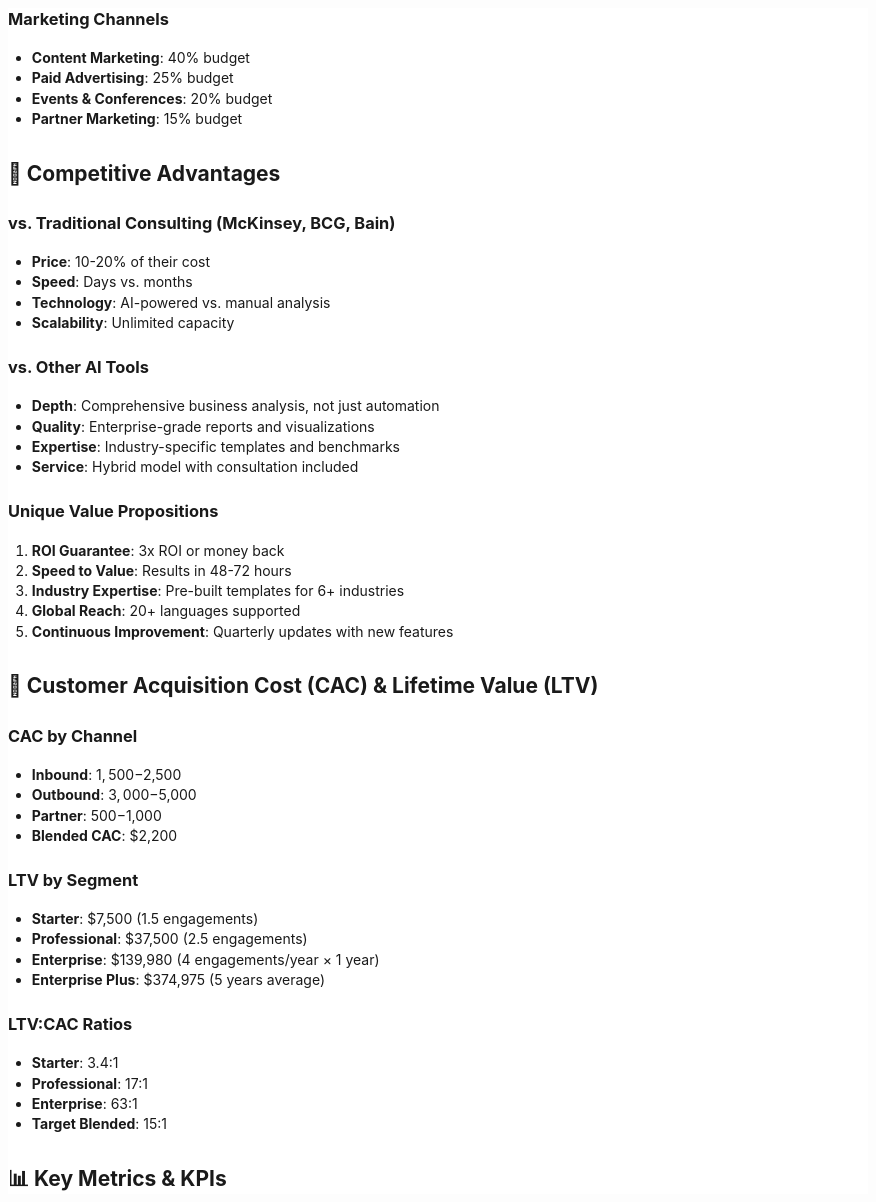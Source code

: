 ### Marketing Channels
- **Content Marketing**: 40% budget
- **Paid Advertising**: 25% budget
- **Events & Conferences**: 20% budget
- **Partner Marketing**: 15% budget

## 💎 Competitive Advantages

### vs. Traditional Consulting (McKinsey, BCG, Bain)
- **Price**: 10-20% of their cost
- **Speed**: Days vs. months
- **Technology**: AI-powered vs. manual analysis
- **Scalability**: Unlimited capacity

### vs. Other AI Tools
- **Depth**: Comprehensive business analysis, not just automation
- **Quality**: Enterprise-grade reports and visualizations
- **Expertise**: Industry-specific templates and benchmarks
- **Service**: Hybrid model with consultation included

### Unique Value Propositions
1. **ROI Guarantee**: 3x ROI or money back
2. **Speed to Value**: Results in 48-72 hours
3. **Industry Expertise**: Pre-built templates for 6+ industries
4. **Global Reach**: 20+ languages supported
5. **Continuous Improvement**: Quarterly updates with new features

## 🎯 Customer Acquisition Cost (CAC) & Lifetime Value (LTV)

### CAC by Channel
- **Inbound**: $1,500-$2,500
- **Outbound**: $3,000-$5,000
- **Partner**: $500-$1,000
- **Blended CAC**: $2,200

### LTV by Segment
- **Starter**: $7,500 (1.5 engagements)
- **Professional**: $37,500 (2.5 engagements)
- **Enterprise**: $139,980 (4 engagements/year × 1 year)
- **Enterprise Plus**: $374,975 (5 years average)

### LTV:CAC Ratios
- **Starter**: 3.4:1
- **Professional**: 17:1
- **Enterprise**: 63:1
- **Target Blended**: 15:1

## 📊 Key Metrics & KPIs

